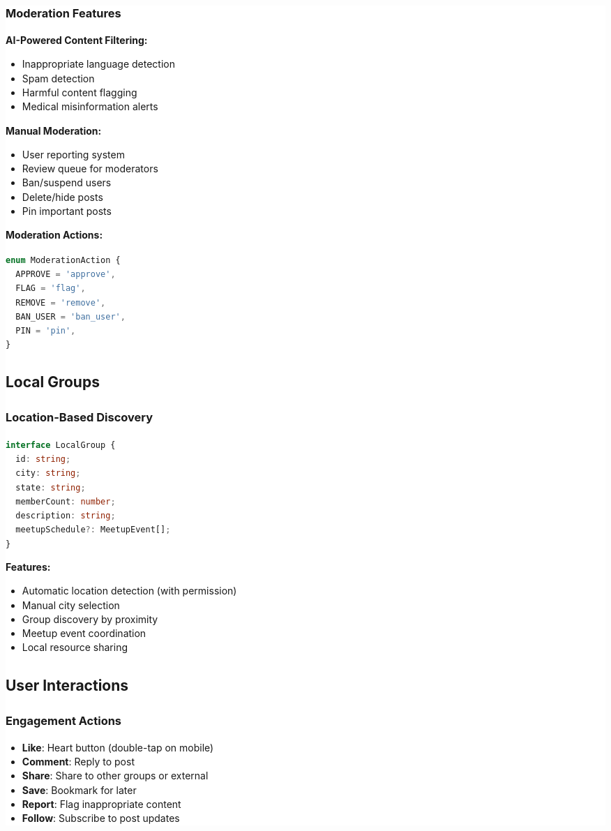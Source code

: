 ### Moderation Features

**AI-Powered Content Filtering:**
- Inappropriate language detection
- Spam detection
- Harmful content flagging
- Medical misinformation alerts

**Manual Moderation:**
- User reporting system
- Review queue for moderators
- Ban/suspend users
- Delete/hide posts
- Pin important posts

**Moderation Actions:**
```typescript
enum ModerationAction {
  APPROVE = 'approve',
  FLAG = 'flag',
  REMOVE = 'remove',
  BAN_USER = 'ban_user',
  PIN = 'pin',
}
```

## Local Groups

### Location-Based Discovery
```typescript
interface LocalGroup {
  id: string;
  city: string;
  state: string;
  memberCount: number;
  description: string;
  meetupSchedule?: MeetupEvent[];
}
```

**Features:**
- Automatic location detection (with permission)
- Manual city selection
- Group discovery by proximity
- Meetup event coordination
- Local resource sharing

## User Interactions

### Engagement Actions
- **Like**: Heart button (double-tap on mobile)
- **Comment**: Reply to post
- **Share**: Share to other groups or external
- **Save**: Bookmark for later
- **Report**: Flag inappropriate content
- **Follow**: Subscribe to post updates
